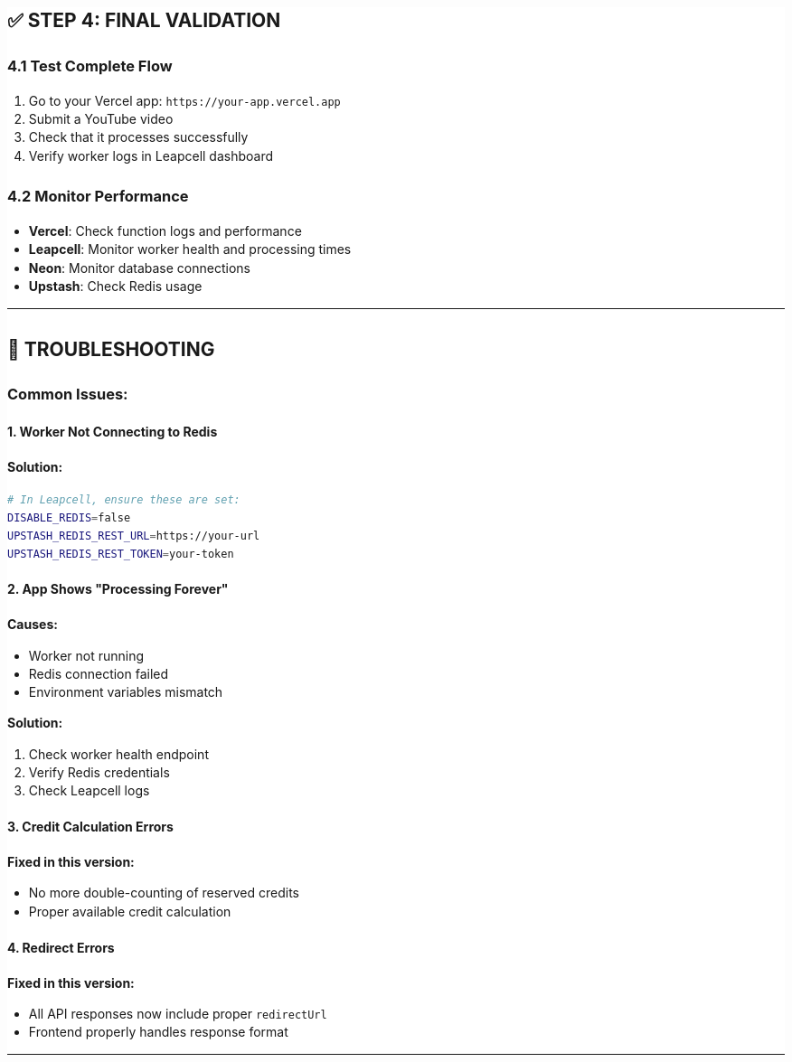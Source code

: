 
## ✅ **STEP 4: FINAL VALIDATION**

### 4.1 Test Complete Flow
1. Go to your Vercel app: `https://your-app.vercel.app`
2. Submit a YouTube video
3. Check that it processes successfully
4. Verify worker logs in Leapcell dashboard

### 4.2 Monitor Performance
- **Vercel**: Check function logs and performance
- **Leapcell**: Monitor worker health and processing times
- **Neon**: Monitor database connections
- **Upstash**: Check Redis usage

---

## 🚨 **TROUBLESHOOTING**

### Common Issues:

#### 1. Worker Not Connecting to Redis
**Solution:**
```bash
# In Leapcell, ensure these are set:
DISABLE_REDIS=false
UPSTASH_REDIS_REST_URL=https://your-url
UPSTASH_REDIS_REST_TOKEN=your-token
```

#### 2. App Shows "Processing Forever"
**Causes:**
- Worker not running
- Redis connection failed
- Environment variables mismatch

**Solution:**
1. Check worker health endpoint
2. Verify Redis credentials
3. Check Leapcell logs

#### 3. Credit Calculation Errors
**Fixed in this version:**
- No more double-counting of reserved credits
- Proper available credit calculation

#### 4. Redirect Errors
**Fixed in this version:**
- All API responses now include proper `redirectUrl`
- Frontend properly handles response format

---